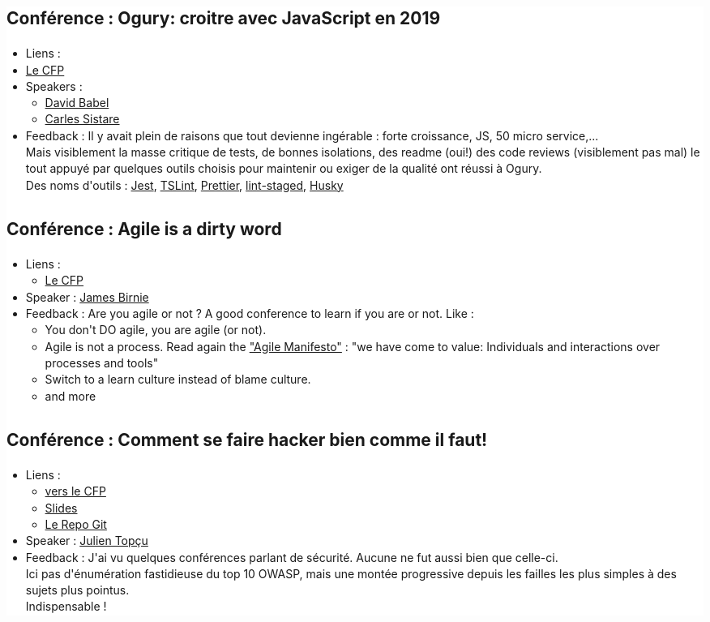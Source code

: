 ## Conférence : Ogury: croitre avec JavaScript en 2019

<iframe width="560" height="315" src="https://www.youtube-nocookie.com/embed/CLrEOelFTCA" frameborder="0" allow="accelerometer; autoplay; encrypted-media; gyroscope; picture-in-picture" allowfullscreen></iframe>

- Liens :
 - [Le CFP](https://cfp.devoxx.fr/2019/talk/OMN-2845/Ogury:_croitre_avec_JavaScript_en_2019)
- Speakers :
  - [David Babel](https://www.twitter.com/@DavidLearnJS)
  - [Carles Sistare](https://www.twitter.com/@CarlesSistare)
- Feedback : Il y avait plein de raisons que tout devienne ingérable : forte croissance, JS, 50 micro service,...  
Mais visiblement la masse critique de tests, de bonnes isolations, des readme (oui!) des code reviews (visiblement pas mal)
le tout appuyé par quelques outils choisis pour maintenir ou exiger de la qualité ont réussi à Ogury.  
Des noms d'outils : [Jest](https://jestjs.io/), [TSLint](https://palantir.github.io/tslint/), [Prettier](https://prettier.io/), [lint-staged](https://github.com/okonet/lint-staged), [Husky](https://github.com/typicode/husky)

## Conférence : Agile is a dirty word

<iframe width="560" height="315" src="https://www.youtube-nocookie.com/embed/CmKBXgbMa24" frameborder="0" allow="accelerometer; autoplay; encrypted-media; gyroscope; picture-in-picture" allowfullscreen></iframe>

- Liens : 
  - [Le CFP](https://cfp.devoxx.fr/2019/talk/NPT-4874/Agile_is_a_Dirty_Word)
- Speaker : [James Birnie](https://www.twitter.com/@runningchairjb)
- Feedback : Are you agile or not ? A good conference to learn if you are or not. Like :
  - You don't DO agile, you are agile (or not).  
  - Agile is not a process.  Read again the ["Agile Manifesto"](https://agilemanifesto.org/iso/en/manifesto.html) : "we have come to value: Individuals and interactions over processes and tools"  
  - Switch to a learn culture instead of blame culture.
  - and more

## Conférence : Comment se faire hacker bien comme il faut!

<iframe width="560" height="315" src="https://www.youtube-nocookie.com/embed/Aa6yeVHs2fI" frameborder="0" allow="accelerometer; autoplay; encrypted-media; gyroscope; picture-in-picture" allowfullscreen></iframe>

- Liens : 
  - [vers le CFP](https://cfp.devoxx.fr/2019/talk/YUM-3956/Comment_se_faire_hacker_bien_comme_il_faut!)
  - [Slides](http://slides.com/julientopcu/comment-se-faire-hacker-bien-comme-il-faut#/)
  - [Le Repo Git](https://gitlab.com/crafts-records/pangloss)
- Speaker : [Julien Topçu](https://www.twitter.com/@JulienTopcu)
- Feedback : J'ai vu quelques conférences parlant de sécurité. Aucune ne fut aussi bien que celle-ci.  
Ici pas d'énumération fastidieuse du top 10 OWASP, mais une montée progressive depuis les failles les plus simples à des sujets plus pointus.  
Indispensable ! 
